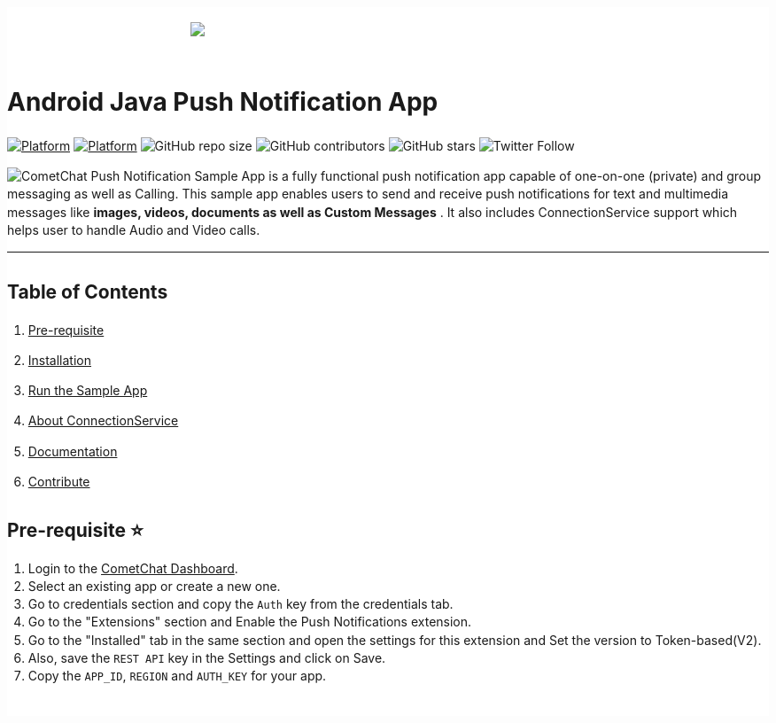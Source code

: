 <div style="width:100%">
   <div style="width:50%; display:inline-block">
      <p align="center">
         <img align="center" src="https://avatars2.githubusercontent.com/u/45484907?s=200&v=4"/>
      </p>  
   </div>   
</div>

# Android Java Push Notification App

[![Platform](https://img.shields.io/badge/Platform-Android-brightgreen.svg)](#)
[![Platform](https://img.shields.io/badge/Language-Java-yellowgreen.svg)](#)
![GitHub repo size](https://img.shields.io/github/repo-size/cometchat-pro/android-java-chat-push-notification-app)
![GitHub contributors](https://img.shields.io/github/contributors/cometchat-pro/android-java-chat-push-notification-app)
![GitHub stars](https://img.shields.io/github/stars/cometchat-pro/android-java-chat-push-notification-app?style=social)
![Twitter Follow](https://img.shields.io/twitter/follow/cometchat?style=social)

<img align="left" src="Screenshot/screenshot.png">


CometChat Push Notification Sample App is a fully functional push notification app capable of one-on-one (private) and group messaging as well as Calling. This sample app enables users to send and receive push notifications for text and multimedia messages like **images, videos, documents as well as  Custom Messages** . It also includes ConnectionService support which helps user to handle Audio and Video calls.

<hr/>


## Table of Contents

1. [Pre-requisite](#pre-requisite)

2. [Installation ](#installation)

3. [Run the Sample App ](#run-the-sample-app)

4. [About ConnectionService](#connectionservice)

5. [Documentation](#documentation)

6. [Contribute](#contribute)



## Pre-requisite :star:
1. Login to the <a href="https://app.cometchat.io/" target="_blank">CometChat Dashboard</a>.
2. Select an existing app or create a new one.
3. Go to credentials section and copy the `Auth` key from the credentials tab.
4. Go to the "Extensions" section and Enable the Push Notifications extension.
5. Go to the "Installed" tab in the same section and open the settings for this extension and Set the version to Token-based(V2).
6. Also, save the `REST API` key in the Settings and click on Save.
7. Copy the `APP_ID`, `REGION` and `AUTH_KEY` for your app.
</br>
